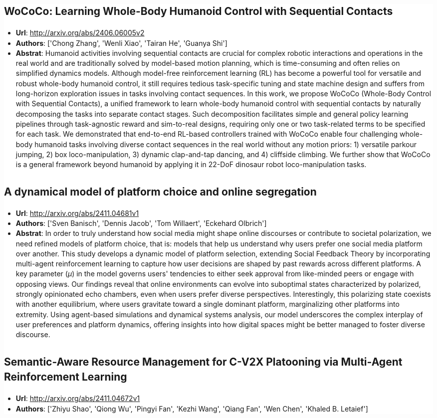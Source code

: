 



## WoCoCo: Learning Whole-Body Humanoid Control with Sequential Contacts
- **Url**: http://arxiv.org/abs/2406.06005v2
- **Authors**: ['Chong Zhang', 'Wenli Xiao', 'Tairan He', 'Guanya Shi']
- **Abstrat**: Humanoid activities involving sequential contacts are crucial for complex robotic interactions and operations in the real world and are traditionally solved by model-based motion planning, which is time-consuming and often relies on simplified dynamics models. Although model-free reinforcement learning (RL) has become a powerful tool for versatile and robust whole-body humanoid control, it still requires tedious task-specific tuning and state machine design and suffers from long-horizon exploration issues in tasks involving contact sequences. In this work, we propose WoCoCo (Whole-Body Control with Sequential Contacts), a unified framework to learn whole-body humanoid control with sequential contacts by naturally decomposing the tasks into separate contact stages. Such decomposition facilitates simple and general policy learning pipelines through task-agnostic reward and sim-to-real designs, requiring only one or two task-related terms to be specified for each task. We demonstrated that end-to-end RL-based controllers trained with WoCoCo enable four challenging whole-body humanoid tasks involving diverse contact sequences in the real world without any motion priors: 1) versatile parkour jumping, 2) box loco-manipulation, 3) dynamic clap-and-tap dancing, and 4) cliffside climbing. We further show that WoCoCo is a general framework beyond humanoid by applying it in 22-DoF dinosaur robot loco-manipulation tasks.





## A dynamical model of platform choice and online segregation
- **Url**: http://arxiv.org/abs/2411.04681v1
- **Authors**: ['Sven Banisch', 'Dennis Jacob', 'Tom Willaert', 'Eckehard Olbrich']
- **Abstrat**: In order to truly understand how social media might shape online discourses or contribute to societal polarization, we need refined models of platform choice, that is: models that help us understand why users prefer one social media platform over another. This study develops a dynamic model of platform selection, extending Social Feedback Theory by incorporating multi-agent reinforcement learning to capture how user decisions are shaped by past rewards across different platforms. A key parameter ($\mu$) in the model governs users' tendencies to either seek approval from like-minded peers or engage with opposing views. Our findings reveal that online environments can evolve into suboptimal states characterized by polarized, strongly opinionated echo chambers, even when users prefer diverse perspectives. Interestingly, this polarizing state coexists with another equilibrium, where users gravitate toward a single dominant platform, marginalizing other platforms into extremity. Using agent-based simulations and dynamical systems analysis, our model underscores the complex interplay of user preferences and platform dynamics, offering insights into how digital spaces might be better managed to foster diverse discourse.





## Semantic-Aware Resource Management for C-V2X Platooning via Multi-Agent Reinforcement Learning
- **Url**: http://arxiv.org/abs/2411.04672v1
- **Authors**: ['Zhiyu Shao', 'Qiong Wu', 'Pingyi Fan', 'Kezhi Wang', 'Qiang Fan', 'Wen Chen', 'Khaled B. Letaief']